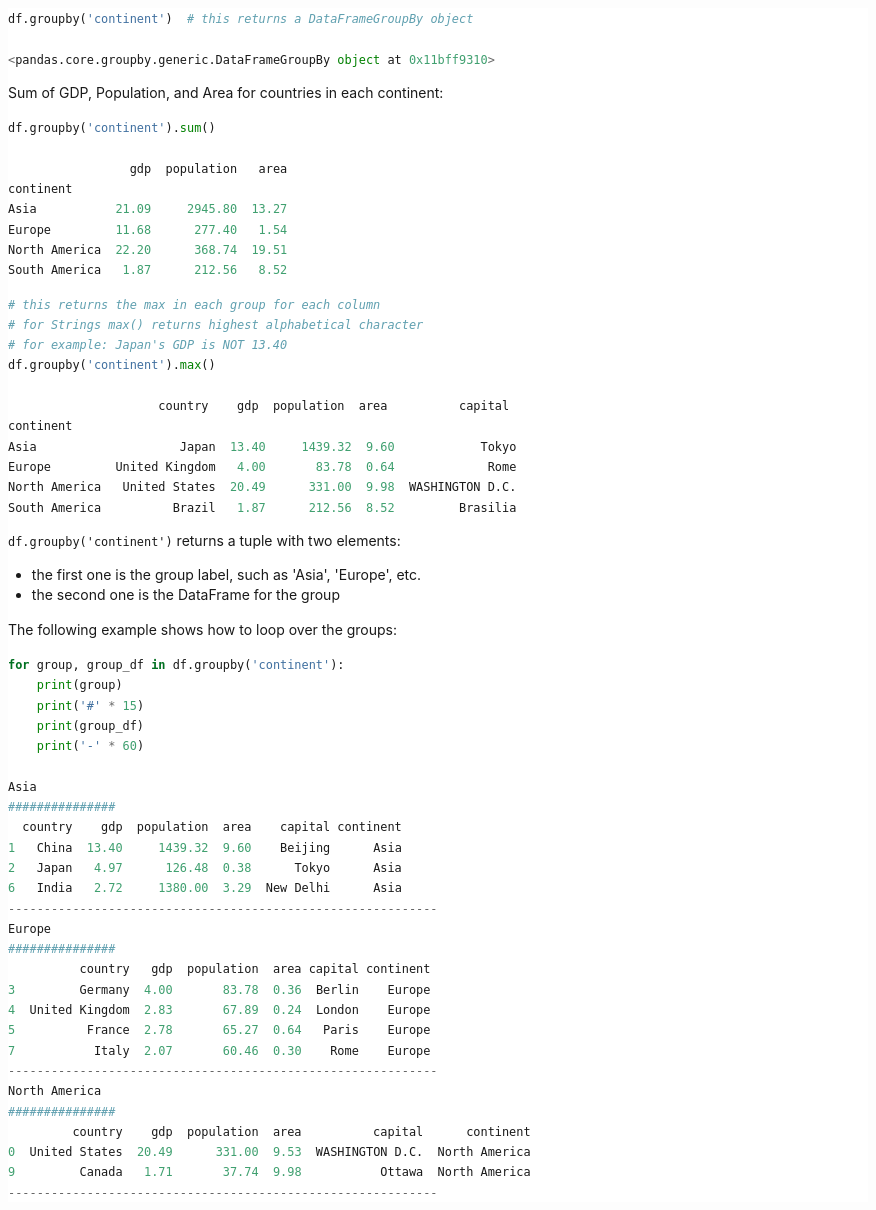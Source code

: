 ```python
df.groupby('continent')  # this returns a DataFrameGroupBy object

<pandas.core.groupby.generic.DataFrameGroupBy object at 0x11bff9310>
```

Sum of GDP, Population, and Area for countries in each continent:

```python
df.groupby('continent').sum()

                 gdp  population   area
continent                                              
Asia           21.09     2945.80  13.27
Europe         11.68      277.40   1.54
North America  22.20      368.74  19.51
South America   1.87      212.56   8.52
```

```python
# this returns the max in each group for each column
# for Strings max() returns highest alphabetical character
# for example: Japan's GDP is NOT 13.40
df.groupby('continent').max()

                     country    gdp  population  area          capital 
continent                                                                 
Asia                    Japan  13.40     1439.32  9.60            Tokyo   
Europe         United Kingdom   4.00       83.78  0.64             Rome   
North America   United States  20.49      331.00  9.98  WASHINGTON D.C.   
South America          Brazil   1.87      212.56  8.52         Brasilia
```

`df.groupby('continent')` returns a tuple with two elements:

- the first one is the group label, such as 'Asia', 'Europe', etc.
- the second one is the DataFrame for the group

The following example shows how to loop over the groups:

```python
for group, group_df in df.groupby('continent'):
    print(group)
    print('#' * 15)
    print(group_df)
    print('-' * 60)

Asia
###############
  country    gdp  population  area    capital continent
1   China  13.40     1439.32  9.60    Beijing      Asia
2   Japan   4.97      126.48  0.38      Tokyo      Asia
6   India   2.72     1380.00  3.29  New Delhi      Asia
------------------------------------------------------------
Europe
###############
          country   gdp  population  area capital continent
3         Germany  4.00       83.78  0.36  Berlin    Europe
4  United Kingdom  2.83       67.89  0.24  London    Europe
5          France  2.78       65.27  0.64   Paris    Europe
7           Italy  2.07       60.46  0.30    Rome    Europe
------------------------------------------------------------
North America
###############
         country    gdp  population  area          capital      continent
0  United States  20.49      331.00  9.53  WASHINGTON D.C.  North America
9         Canada   1.71       37.74  9.98           Ottawa  North America
------------------------------------------------------------
```
